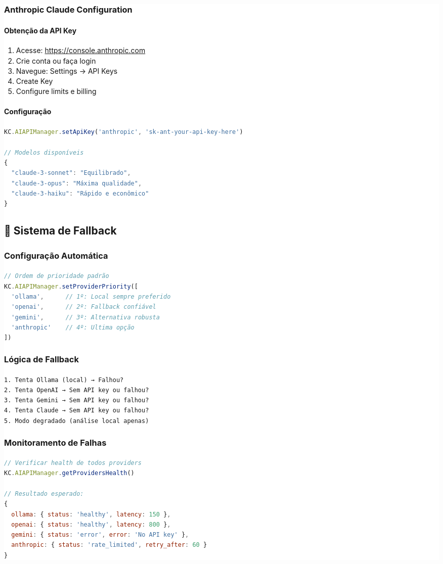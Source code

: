 ### Anthropic Claude Configuration

#### Obtenção da API Key
1. Acesse: https://console.anthropic.com
2. Crie conta ou faça login
3. Navegue: Settings → API Keys
4. Create Key
5. Configure limits e billing

#### Configuração
```javascript
KC.AIAPIManager.setApiKey('anthropic', 'sk-ant-your-api-key-here')

// Modelos disponíveis
{
  "claude-3-sonnet": "Equilibrado",
  "claude-3-opus": "Máxima qualidade",
  "claude-3-haiku": "Rápido e econômico"
}
```

## 🔄 Sistema de Fallback

### Configuração Automática
```javascript
// Ordem de prioridade padrão
KC.AIAPIManager.setProviderPriority([
  'ollama',      // 1º: Local sempre preferido
  'openai',      // 2º: Fallback confiável
  'gemini',      // 3º: Alternativa robusta
  'anthropic'    // 4º: Ultima opção
])
```

### Lógica de Fallback
```
1. Tenta Ollama (local) → Falhou?
2. Tenta OpenAI → Sem API key ou falhou?
3. Tenta Gemini → Sem API key ou falhou?
4. Tenta Claude → Sem API key ou falhou?
5. Modo degradado (análise local apenas)
```

### Monitoramento de Falhas
```javascript
// Verificar health de todos providers
KC.AIAPIManager.getProvidersHealth()

// Resultado esperado:
{
  ollama: { status: 'healthy', latency: 150 },
  openai: { status: 'healthy', latency: 800 },
  gemini: { status: 'error', error: 'No API key' },
  anthropic: { status: 'rate_limited', retry_after: 60 }
}
```
